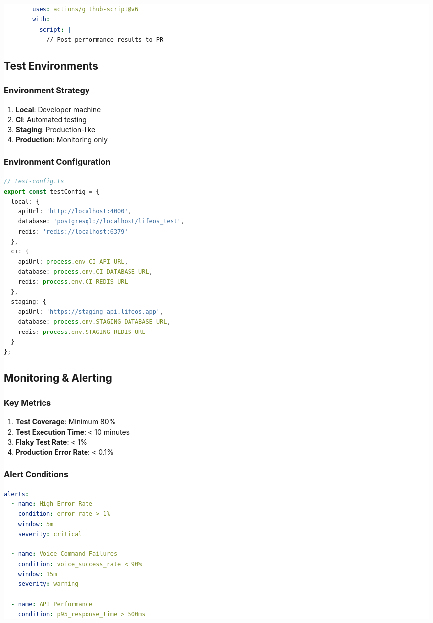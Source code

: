 ```yaml
        uses: actions/github-script@v6
        with:
          script: |
            // Post performance results to PR
```

## Test Environments

### Environment Strategy

1. **Local**: Developer machine
2. **CI**: Automated testing
3. **Staging**: Production-like
4. **Production**: Monitoring only

### Environment Configuration

```typescript
// test-config.ts
export const testConfig = {
  local: {
    apiUrl: 'http://localhost:4000',
    database: 'postgresql://localhost/lifeos_test',
    redis: 'redis://localhost:6379'
  },
  ci: {
    apiUrl: process.env.CI_API_URL,
    database: process.env.CI_DATABASE_URL,
    redis: process.env.CI_REDIS_URL
  },
  staging: {
    apiUrl: 'https://staging-api.lifeos.app',
    database: process.env.STAGING_DATABASE_URL,
    redis: process.env.STAGING_REDIS_URL
  }
};
```

## Monitoring & Alerting

### Key Metrics

1. **Test Coverage**: Minimum 80%
2. **Test Execution Time**: < 10 minutes
3. **Flaky Test Rate**: < 1%
4. **Production Error Rate**: < 0.1%

### Alert Conditions

```yaml
alerts:
  - name: High Error Rate
    condition: error_rate > 1%
    window: 5m
    severity: critical
    
  - name: Voice Command Failures
    condition: voice_success_rate < 90%
    window: 15m
    severity: warning
    
  - name: API Performance
    condition: p95_response_time > 500ms
```
